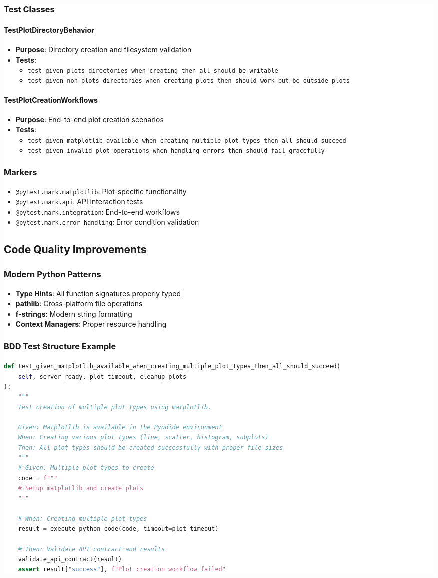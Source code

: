 ### Test Classes

#### TestPlotDirectoryBehavior
- **Purpose**: Directory creation and filesystem validation
- **Tests**: 
  - `test_given_plots_directories_when_creating_then_all_should_be_writable`
  - `test_given_non_plots_directories_when_creating_plots_then_should_work_but_be_outside_plots`

#### TestPlotCreationWorkflows  
- **Purpose**: End-to-end plot creation scenarios
- **Tests**:
  - `test_given_matplotlib_available_when_creating_multiple_plot_types_then_all_should_succeed`
  - `test_given_invalid_plot_operations_when_handling_errors_then_should_fail_gracefully`

### Markers
- `@pytest.mark.matplotlib`: Plot-specific functionality
- `@pytest.mark.api`: API interaction tests
- `@pytest.mark.integration`: End-to-end workflows
- `@pytest.mark.error_handling`: Error condition validation

## Code Quality Improvements

### Modern Python Patterns
- **Type Hints**: All function signatures properly typed
- **pathlib**: Cross-platform file operations
- **f-strings**: Modern string formatting
- **Context Managers**: Proper resource handling

### BDD Test Structure Example
```python
def test_given_matplotlib_available_when_creating_multiple_plot_types_then_all_should_succeed(
    self, server_ready, plot_timeout, cleanup_plots
):
    """
    Test creation of multiple plot types using matplotlib.
    
    Given: Matplotlib is available in the Pyodide environment
    When: Creating various plot types (line, scatter, histogram, subplots)
    Then: All plot types should be created successfully with proper file sizes
    """
    # Given: Multiple plot types to create
    code = f"""
    # Setup matplotlib and create plots
    """
    
    # When: Creating multiple plot types
    result = execute_python_code(code, timeout=plot_timeout)
    
    # Then: Validate API contract and results
    validate_api_contract(result)
    assert result["success"], f"Plot creation workflow failed"
```
